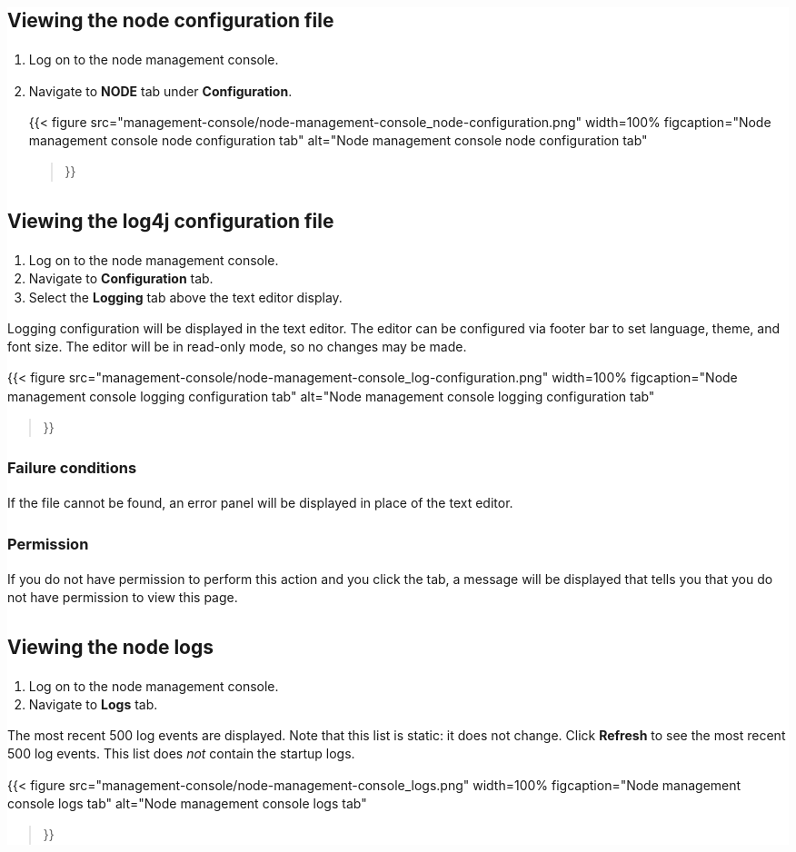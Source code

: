 
## Viewing the node configuration file

1. Log on to the node management console.
2. Navigate to **NODE** tab under **Configuration**.

   {{< 
     figure
	    src="management-console/node-management-console_node-configuration.png"
      width=100%
	    figcaption="Node management console node configuration tab"
	    alt="Node management console node configuration tab"
   >}}
   
## Viewing the log4j configuration file

1. Log on to the node management console.
2. Navigate to **Configuration** tab.
3. Select the **Logging** tab above the text editor display.

Logging configuration will be displayed in the text editor. The editor can be configured via footer bar to set language, theme, and font size. The editor will be in read-only mode, so no changes may be made.

   {{< 
     figure
	    src="management-console/node-management-console_log-configuration.png"
      width=100%
	    figcaption="Node management console logging configuration tab"
	    alt="Node management console logging configuration tab"
   >}}
   
### Failure conditions

If the file cannot be found, an error panel will be displayed in place of the text editor.

### Permission

If you do not have permission to perform this action and you click the tab, a message will be displayed that tells you that you do not have permission to view this page.

## Viewing the node logs

1. Log on to the node management console.
2.  Navigate to **Logs** tab.

The most recent 500 log events are displayed. Note that this list is static: it does not change. Click **Refresh** to see the most recent 500 log events. This list does *not* contain the startup logs.

   {{< 
     figure
	    src="management-console/node-management-console_logs.png"
      width=100%
	    figcaption="Node management console logs tab"
	    alt="Node management console logs tab"
   >}}

